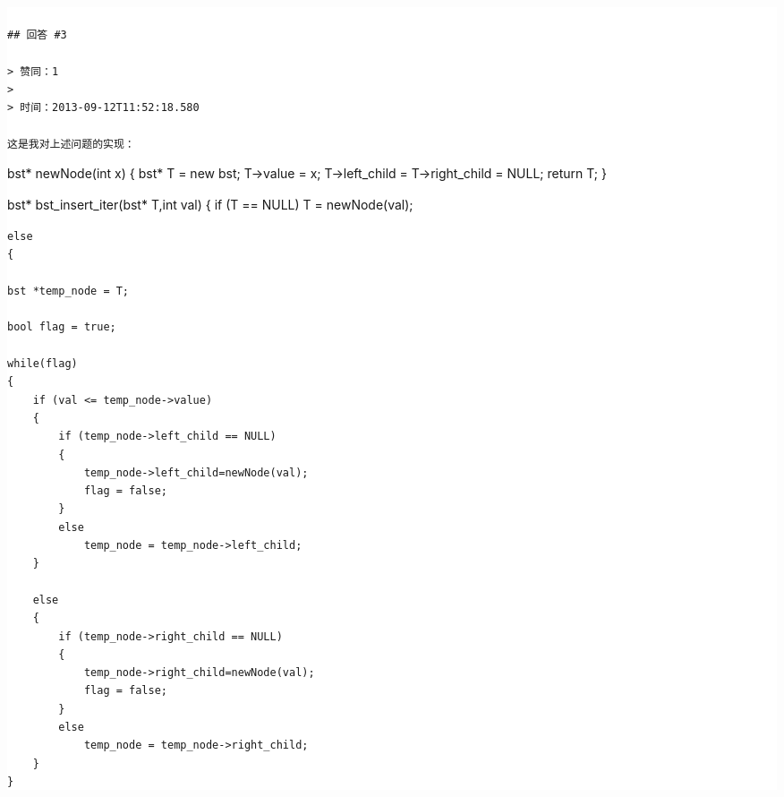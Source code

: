 ```

## 回答 #3

> 赞同：1
> 
> 时间：2013-09-12T11:52:18.580

这是我对上述问题的实现：

```
bst* newNode(int x)
{
    bst* T = new bst;
    T->value = x;
    T->left_child = T->right_child = NULL;
    return T;
}

bst* bst_insert_iter(bst* T,int val)
{
    if (T == NULL)
        T = newNode(val);

    else
    {

    bst *temp_node = T;

    bool flag = true;

    while(flag)   
    {
        if (val <= temp_node->value)
        {
            if (temp_node->left_child == NULL)
            {
                temp_node->left_child=newNode(val);
                flag = false;
            }
            else
                temp_node = temp_node->left_child;
        }

        else
        {
            if (temp_node->right_child == NULL)
            {
                temp_node->right_child=newNode(val);
                flag = false;
            }
            else
                temp_node = temp_node->right_child;
        }
    }
